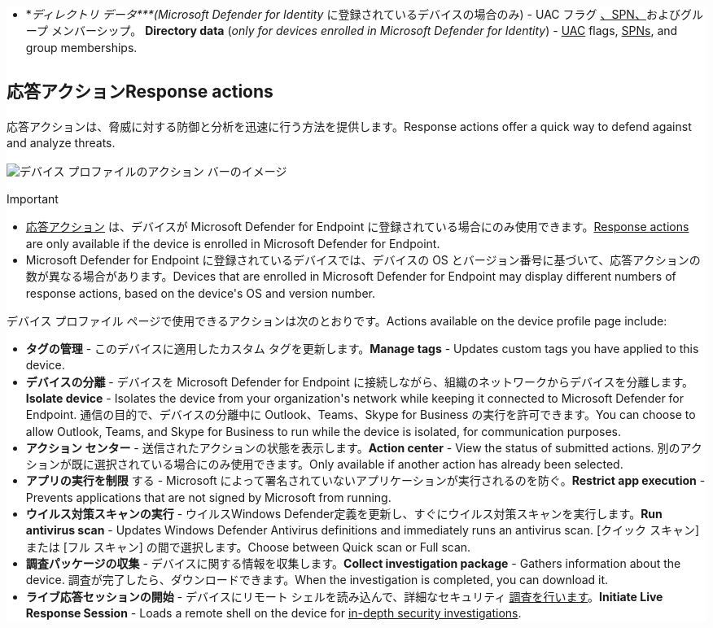 * <span data-ttu-id="c0b49-130">\**ディレクトリ データ\*\*\*(Microsoft Defender for Identity* に登録されているデバイスの場合のみ) - UAC フラグ [、SPN、](/windows/win32/ad/service-principal-names)およびグループ メンバーシップ。 [](/windows/security/identity-protection/user-account-control/user-account-control-overview)</span><span class="sxs-lookup"><span data-stu-id="c0b49-130">**Directory data** (*only for devices enrolled in Microsoft Defender for Identity*) - [UAC](/windows/security/identity-protection/user-account-control/user-account-control-overview) flags, [SPNs](/windows/win32/ad/service-principal-names), and group memberships.</span></span>

## <a name="response-actions"></a><span data-ttu-id="c0b49-131">応答アクション</span><span class="sxs-lookup"><span data-stu-id="c0b49-131">Response actions</span></span>

<span data-ttu-id="c0b49-132">応答アクションは、脅威に対する防御と分析を迅速に行う方法を提供します。</span><span class="sxs-lookup"><span data-stu-id="c0b49-132">Response actions offer a quick way to defend against and analyze threats.</span></span>

![デバイス プロファイルのアクション バーのイメージ](../../media/mtp-device-profile/hybrid-device-long-action-bar.png)

> [!IMPORTANT]
> * <span data-ttu-id="c0b49-134">[応答アクション](/windows/security/threat-protection/microsoft-defender-atp/respond-machine-alerts) は、デバイスが Microsoft Defender for Endpoint に登録されている場合にのみ使用できます。</span><span class="sxs-lookup"><span data-stu-id="c0b49-134">[Response actions](/windows/security/threat-protection/microsoft-defender-atp/respond-machine-alerts) are only available if the device is enrolled in Microsoft Defender for Endpoint.</span></span>
> * <span data-ttu-id="c0b49-135">Microsoft Defender for Endpoint に登録されているデバイスでは、デバイスの OS とバージョン番号に基づいて、応答アクションの数が異なる場合があります。</span><span class="sxs-lookup"><span data-stu-id="c0b49-135">Devices that are enrolled in Microsoft Defender for Endpoint may display different numbers of response actions, based on the device's OS and version number.</span></span>

<span data-ttu-id="c0b49-136">デバイス プロファイル ページで使用できるアクションは次のとおりです。</span><span class="sxs-lookup"><span data-stu-id="c0b49-136">Actions available on the device profile page include:</span></span>

* <span data-ttu-id="c0b49-137">**タグの管理** - このデバイスに適用したカスタム タグを更新します。</span><span class="sxs-lookup"><span data-stu-id="c0b49-137">**Manage tags** - Updates custom tags you have applied to this device.</span></span>
* <span data-ttu-id="c0b49-138">**デバイスの分離** - デバイスを Microsoft Defender for Endpoint に接続しながら、組織のネットワークからデバイスを分離します。</span><span class="sxs-lookup"><span data-stu-id="c0b49-138">**Isolate device** - Isolates the device from your organization's network while keeping it connected to Microsoft Defender for Endpoint.</span></span> <span data-ttu-id="c0b49-139">通信の目的で、デバイスの分離中に Outlook、Teams、Skype for Business の実行を許可できます。</span><span class="sxs-lookup"><span data-stu-id="c0b49-139">You can choose to allow Outlook, Teams, and Skype for Business to run while the device is isolated, for communication purposes.</span></span>
* <span data-ttu-id="c0b49-140">**アクション センター** - 送信されたアクションの状態を表示します。</span><span class="sxs-lookup"><span data-stu-id="c0b49-140">**Action center** - View the status of submitted actions.</span></span> <span data-ttu-id="c0b49-141">別のアクションが既に選択されている場合にのみ使用できます。</span><span class="sxs-lookup"><span data-stu-id="c0b49-141">Only available if another action has already been selected.</span></span>
* <span data-ttu-id="c0b49-142">**アプリの実行を制限** する - Microsoft によって署名されていないアプリケーションが実行されるのを防ぐ。</span><span class="sxs-lookup"><span data-stu-id="c0b49-142">**Restrict app execution** - Prevents applications that are not signed by Microsoft from running.</span></span>
* <span data-ttu-id="c0b49-143">**ウイルス対策スキャンの実行** - ウイルスWindows Defender定義を更新し、すぐにウイルス対策スキャンを実行します。</span><span class="sxs-lookup"><span data-stu-id="c0b49-143">**Run antivirus scan** - Updates Windows Defender Antivirus definitions and immediately runs an antivirus scan.</span></span> <span data-ttu-id="c0b49-144">[クイック スキャン] または [フル スキャン] の間で選択します。</span><span class="sxs-lookup"><span data-stu-id="c0b49-144">Choose between Quick scan or Full scan.</span></span>
* <span data-ttu-id="c0b49-145">**調査パッケージの収集** - デバイスに関する情報を収集します。</span><span class="sxs-lookup"><span data-stu-id="c0b49-145">**Collect investigation package** - Gathers information about the device.</span></span> <span data-ttu-id="c0b49-146">調査が完了したら、ダウンロードできます。</span><span class="sxs-lookup"><span data-stu-id="c0b49-146">When the investigation is completed, you can download it.</span></span>
* <span data-ttu-id="c0b49-147">**ライブ応答セッションの開始** - デバイスにリモート シェルを読み込んで、詳細なセキュリティ [調査を行います](/microsoft-365/security/defender-endpoint/live-response)。</span><span class="sxs-lookup"><span data-stu-id="c0b49-147">**Initiate Live Response Session** - Loads a remote shell on the device for [in-depth security investigations](/microsoft-365/security/defender-endpoint/live-response).</span></span>